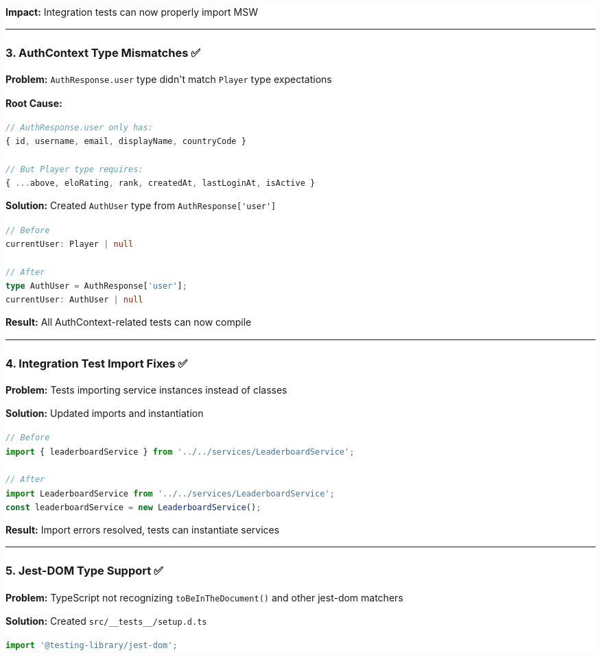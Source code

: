 **Impact:** Integration tests can now properly import MSW

---

### 3. AuthContext Type Mismatches ✅

**Problem:** `AuthResponse.user` type didn't match `Player` type expectations

**Root Cause:**
```typescript
// AuthResponse.user only has:
{ id, username, email, displayName, countryCode }

// But Player type requires:
{ ...above, eloRating, rank, createdAt, lastLoginAt, isActive }
```

**Solution:** Created `AuthUser` type from `AuthResponse['user']`

```typescript
// Before
currentUser: Player | null

// After
type AuthUser = AuthResponse['user'];
currentUser: AuthUser | null
```

**Result:** All AuthContext-related tests can now compile

---

### 4. Integration Test Import Fixes ✅

**Problem:** Tests importing service instances instead of classes

**Solution:** Updated imports and instantiation

```typescript
// Before
import { leaderboardService } from '../../services/LeaderboardService';

// After
import LeaderboardService from '../../services/LeaderboardService';
const leaderboardService = new LeaderboardService();
```

**Result:** Import errors resolved, tests can instantiate services

---

### 5. Jest-DOM Type Support ✅

**Problem:** TypeScript not recognizing `toBeInTheDocument()` and other jest-dom matchers

**Solution:** Created `src/__tests__/setup.d.ts`

```typescript
import '@testing-library/jest-dom';
```
